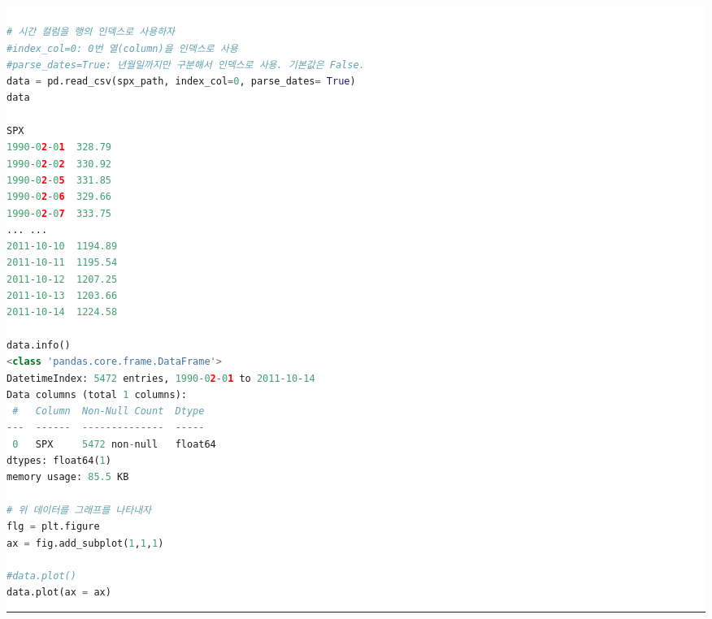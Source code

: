 ```python

# 시간 컬럼을 행의 인덱스로 사용하자
#index_col=0: 0번 열(column)을 인덱스로 사용
#parse_dates=True: 년월일까지만 구분해서 인덱스로 사용. 기본값은 False.
data = pd.read_csv(spx_path, index_col=0, parse_dates= True)
data

SPX
1990-02-01	328.79
1990-02-02	330.92
1990-02-05	331.85
1990-02-06	329.66
1990-02-07	333.75
...	...
2011-10-10	1194.89
2011-10-11	1195.54
2011-10-12	1207.25
2011-10-13	1203.66
2011-10-14	1224.58

data.info()
<class 'pandas.core.frame.DataFrame'>
DatetimeIndex: 5472 entries, 1990-02-01 to 2011-10-14
Data columns (total 1 columns):
 #   Column  Non-Null Count  Dtype  
---  ------  --------------  -----  
 0   SPX     5472 non-null   float64
dtypes: float64(1)
memory usage: 85.5 KB

# 위 데이터를 그래프를 나타내자 
flg = plt.figure
ax = fig.add_subplot(1,1,1)

#data.plot()
data.plot(ax = ax)
```

---

